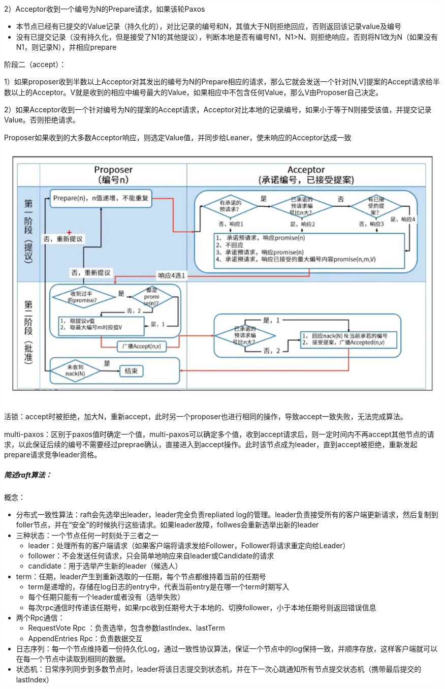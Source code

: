 2）Acceptor收到一个编号为N的Prepare请求，如果该轮Paxos

* 本节点已经有已提交的Value记录（持久化的），对比记录的编号和N，其值大于N则拒绝回应，否则返回该记录value及编号
* 没有已提交记录（没有持久化，但是接受了N1的其他提议），判断本地是否有编号N1，N1>N、则拒绝响应，否则将N1改为N（如果没有N1，则记录N），并相应prepare

阶段二（accept）：

1）如果proposer收到半数以上Acceptor对其发出的编号为N的Prepare相应的请求，那么它就会发送一个针对[N,V]提案的Accept请求给半数以上的Acceptor。V就是收到的相应中编号最大的Value，如果相应中不包含任何Value，那么V由Proposer自己决定。

2）如果Acceptor收到一个针对编号为N的提案的Accept请求，Acceptor对比本地的记录编号，如果小于等于N则接受该值，并提交记录Value。否则拒绝请求。



Proposer如果收到的大多数Acceptor响应，则选定Value值，并同步给Leaner，使未响应的Acceptor达成一致

![](分布式微服务.assets/QQ截图20210407182946.png)

活锁：accept时被拒绝，加大N，重新accept，此时另一个proposer也进行相同的操作，导致accept一致失败，无法完成算法。

multi-paxos：区别于paxos值时确定一个值，multi-paxos可以确定多个值，收到accept请求后，则一定时间内不再accept其他节点的请求，以此保证后续的编号不需要经过preprae确认，直接进入到accept操作。此时该节点成为leader，直到accept被拒绝，重新发起prepare请求竞争leader资格。



##### 简述raft算法：

概念：

* 分布式一致性算法：raft会先选举出leader，leader完全负责repliated log的管理。leader负责接受所有的客户端更新请求，然后复制到foller节点，并在“安全”的时候执行这些请求。如果leader故障，follwes会重新选举出新的leader
* 三种状态：一个节点任何一时刻处于三者之一
  * leader：处理所有的客户端请求（如果客户端将请求发给Follower，Follower将请求重定向给Leader）
  * follower：不会发送任何请求，只会简单地响应来自leader或Candidate的请求
  * candidate：用于选举产生新的leader（候选人）
* term：任期，leader产生到重新选取的一任期，每个节点都维持着当前的任期号
  * term是递增的，存储在log日志的entry中，代表当前entry是在哪一个term时期写入
  * 每个任期只能有一个leader或者没有（选举失败）
  * 每次rpc通信时传递该任期号，如果rpc收到任期号大于本地的、切换follower，小于本地任期号则返回错误信息
* 两个Rpc通信：
  * RequestVote Rpc ：负责选举，包含参数lastIndex、lastTerm
  * AppendEntries Rpc：负责数据交互
* 日志序列：每一个节点维持着一份持久化Log，通过一致性协议算法，保证一个节点中的log保持一致，并顺序存放，这样客户端就可以在每一个节点中读取到相同的数据。
* 状态机：日常序列同步到多数节点时，leader将该日志提交到状态机，并在下一次心跳通知所有节点提交状态机（携带最后提交的lastIndex）
